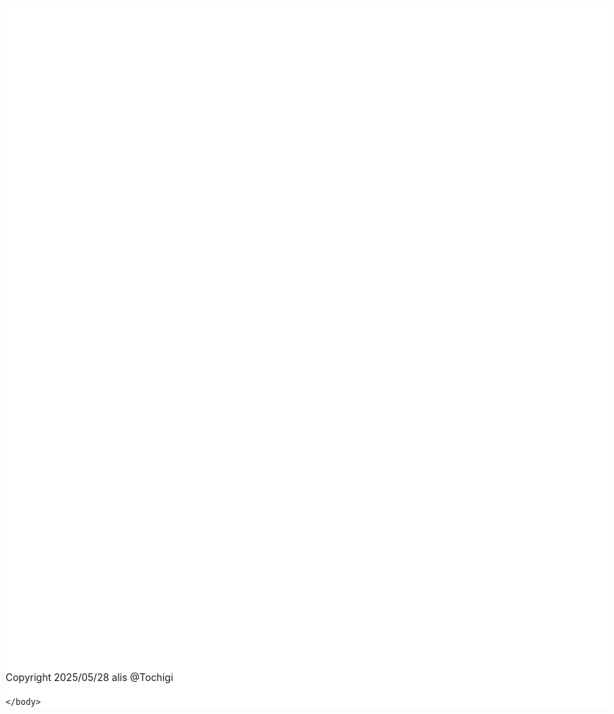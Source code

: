 

<br><br><br><br><br><br><br><br><br><br><br><br><br><br><br><br><br><br><br><br><br><br><br><br><br><br><br><br><br><br><br><br><br><br><br><br><br><br><br><br><br><br><br><br><br><br>




<footer>
<p>Copyright 2025/05/28 alis @Tochigi</p>
</footer>


<script src="https://code.jquery.com/jquery-1.12.4.min.js" type="text/javascript"></script>
<script src="https://cdnjs.cloudflare.com/ajax/libs/lightbox2/2.7.1/js/lightbox.min.js" type="text/javascript"></script>

<script type='text/javascript' src='https://torokoid.github.io/shiba/jquery.js?ver=1.12.4'></script>
<script src="https://torokoid.github.io/shiba/jquery.goup.min.js"></script>
<script src="https://torokoid.github.io/shiba/my.js"></script>
    
    </body>
    
</html>
